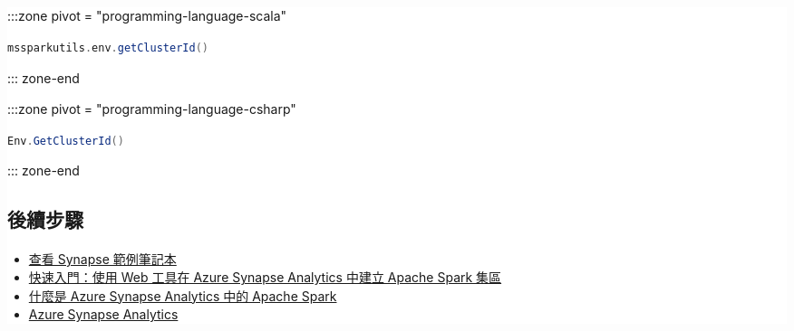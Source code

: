 :::zone pivot = "programming-language-scala"

```scala
mssparkutils.env.getClusterId()
```

::: zone-end

:::zone pivot = "programming-language-csharp"

```csharp
Env.GetClusterId()
```

::: zone-end

## <a name="next-steps"></a>後續步驟

- [查看 Synapse 範例筆記本](https://github.com/Azure-Samples/Synapse/tree/master/Notebooks)
- [快速入門：使用 Web 工具在 Azure Synapse Analytics 中建立 Apache Spark 集區](../quickstart-apache-spark-notebook.md)
- [什麼是 Azure Synapse Analytics 中的 Apache Spark](apache-spark-overview.md)
- [Azure Synapse Analytics](../index.yml)
